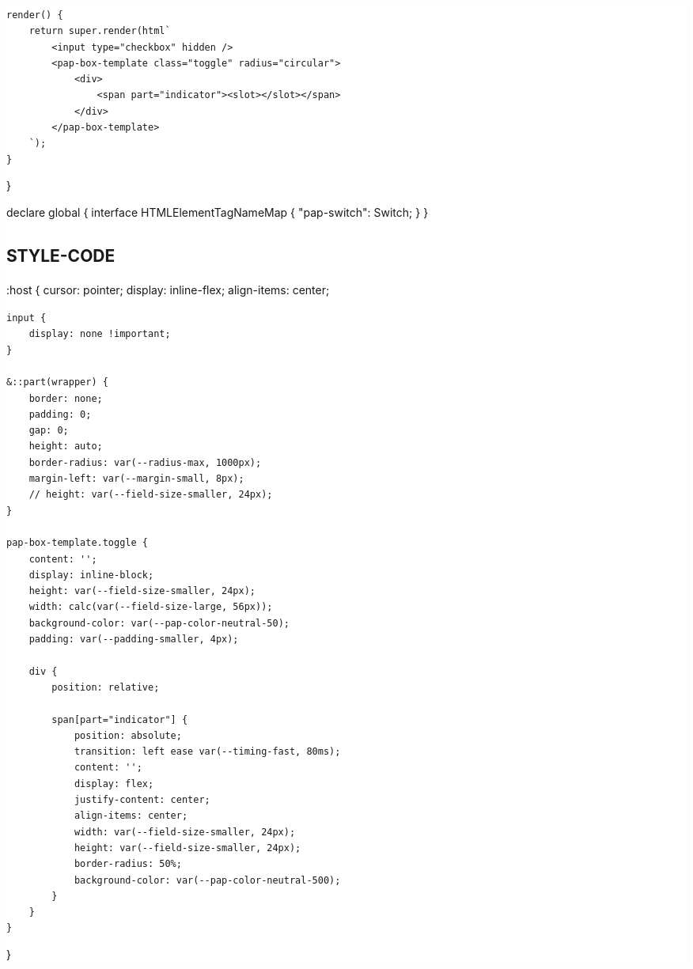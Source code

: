     render() {
        return super.render(html`
            <input type="checkbox" hidden />
            <pap-box-template class="toggle" radius="circular">
                <div>
                    <span part="indicator"><slot></slot></span>
                </div>
            </pap-box-template>
        `);
    }
}

declare global {
    interface HTMLElementTagNameMap {
        "pap-switch": Switch;
    }
}

## STYLE-CODE

:host {
    cursor: pointer;
    display: inline-flex;
    align-items: center;

    input {
        display: none !important;
    }

    &::part(wrapper) {
        border: none;
        padding: 0;
        gap: 0;
        height: auto;
        border-radius: var(--radius-max, 1000px);
        margin-left: var(--margin-small, 8px);
        // height: var(--field-size-smaller, 24px);
    }

    pap-box-template.toggle {
        content: '';
        display: inline-block;
        height: var(--field-size-smaller, 24px);
        width: calc(var(--field-size-large, 56px));
        background-color: var(--pap-color-neutral-50);
        padding: var(--padding-smaller, 4px);

        div {
            position: relative;

            span[part="indicator"] {
                position: absolute;
                transition: left ease var(--timing-fast, 80ms);
                content: '';
                display: flex;
                justify-content: center;
                align-items: center;
                width: var(--field-size-smaller, 24px);
                height: var(--field-size-smaller, 24px);
                border-radius: 50%;
                background-color: var(--pap-color-neutral-500);
            }
        }
    }
}
